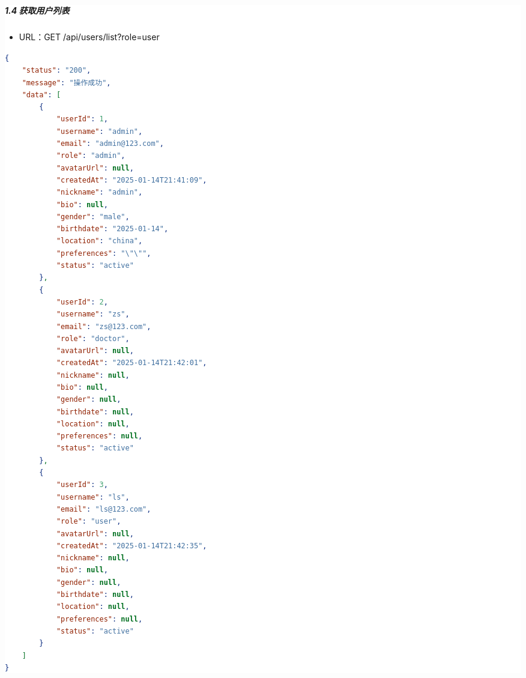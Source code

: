 ##### 1.4 获取用户列表

- URL：GET /api/users/list?role=user

```json
{
    "status": "200",
    "message": "操作成功",
    "data": [
        {
            "userId": 1,
            "username": "admin",
            "email": "admin@123.com",
            "role": "admin",
            "avatarUrl": null,
            "createdAt": "2025-01-14T21:41:09",
            "nickname": "admin",
            "bio": null,
            "gender": "male",
            "birthdate": "2025-01-14",
            "location": "china",
            "preferences": "\"\"",
            "status": "active"
        },
        {
            "userId": 2,
            "username": "zs",
            "email": "zs@123.com",
            "role": "doctor",
            "avatarUrl": null,
            "createdAt": "2025-01-14T21:42:01",
            "nickname": null,
            "bio": null,
            "gender": null,
            "birthdate": null,
            "location": null,
            "preferences": null,
            "status": "active"
        },
        {
            "userId": 3,
            "username": "ls",
            "email": "ls@123.com",
            "role": "user",
            "avatarUrl": null,
            "createdAt": "2025-01-14T21:42:35",
            "nickname": null,
            "bio": null,
            "gender": null,
            "birthdate": null,
            "location": null,
            "preferences": null,
            "status": "active"
        }
    ]
}
```
